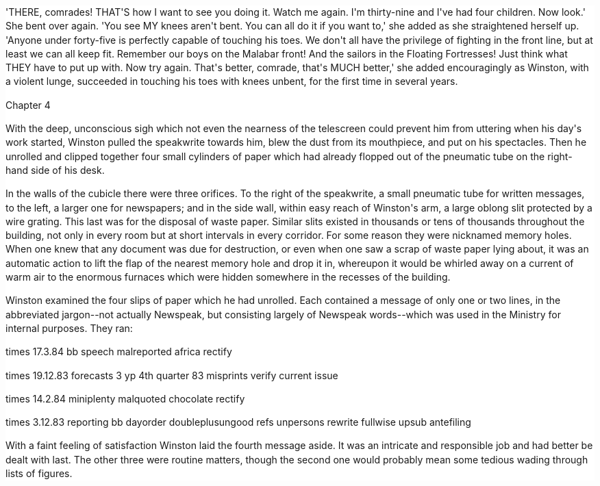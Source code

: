 'THERE, comrades! THAT'S how I want to see you doing it. Watch me again.
I'm thirty-nine and I've had four children. Now look.' She bent over again.
'You see MY knees aren't bent. You can all do it if you want to,' she added
as she straightened herself up. 'Anyone under forty-five is perfectly
capable of touching his toes. We don't all have the privilege of fighting
in the front line, but at least we can all keep fit. Remember our boys on
the Malabar front! And the sailors in the Floating Fortresses! Just think
what THEY have to put up with. Now try again. That's better, comrade,
that's MUCH better,' she added encouragingly as Winston, with a violent
lunge, succeeded in touching his toes with knees unbent, for the first
time in several years.




Chapter 4



With the deep, unconscious sigh which not even the nearness of the
telescreen could prevent him from uttering when his day's work started,
Winston pulled the speakwrite towards him, blew the dust from its
mouthpiece, and put on his spectacles. Then he unrolled and clipped
together four small cylinders of paper which had already flopped out of
the pneumatic tube on the right-hand side of his desk.

In the walls of the cubicle there were three orifices. To the right of the
speakwrite, a small pneumatic tube for written messages, to the left, a
larger one for newspapers; and in the side wall, within easy reach of
Winston's arm, a large oblong slit protected by a wire grating. This last
was for the disposal of waste paper. Similar slits existed in thousands or
tens of thousands throughout the building, not only in every room but at
short intervals in every corridor. For some reason they were nicknamed
memory holes. When one knew that any document was due for destruction, or
even when one saw a scrap of waste paper lying about, it was an automatic
action to lift the flap of the nearest memory hole and drop it in,
whereupon it would be whirled away on a current of warm air to the enormous
furnaces which were hidden somewhere in the recesses of the building.

Winston examined the four slips of paper which he had unrolled. Each
contained a message of only one or two lines, in the abbreviated
jargon--not actually Newspeak, but consisting
largely of Newspeak words--which was used in the Ministry for internal
purposes. They ran:


times 17.3.84 bb speech malreported africa rectify

times 19.12.83 forecasts 3 yp 4th quarter 83 misprints verify current issue

times 14.2.84 miniplenty malquoted chocolate rectify

times 3.12.83 reporting bb dayorder doubleplusungood refs unpersons rewrite
fullwise upsub antefiling


With a faint feeling of satisfaction Winston laid the fourth message aside.
It was an intricate and responsible job and had better be dealt with last.
The other three were routine matters, though the second one would probably
mean some tedious wading through lists of figures.
